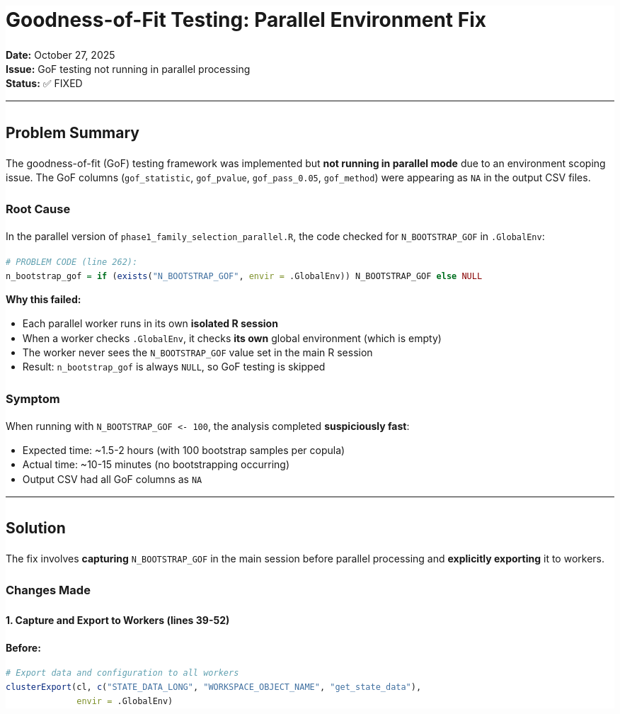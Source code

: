 # Goodness-of-Fit Testing: Parallel Environment Fix

**Date:** October 27, 2025  
**Issue:** GoF testing not running in parallel processing  
**Status:** ✅ FIXED

---

## Problem Summary

The goodness-of-fit (GoF) testing framework was implemented but **not running in parallel mode** due to an environment scoping issue. The GoF columns (`gof_statistic`, `gof_pvalue`, `gof_pass_0.05`, `gof_method`) were appearing as `NA` in the output CSV files.

### Root Cause

In the parallel version of `phase1_family_selection_parallel.R`, the code checked for `N_BOOTSTRAP_GOF` in `.GlobalEnv`:

```r
# PROBLEM CODE (line 262):
n_bootstrap_gof = if (exists("N_BOOTSTRAP_GOF", envir = .GlobalEnv)) N_BOOTSTRAP_GOF else NULL
```

**Why this failed:**
- Each parallel worker runs in its own **isolated R session**
- When a worker checks `.GlobalEnv`, it checks **its own** global environment (which is empty)
- The worker never sees the `N_BOOTSTRAP_GOF` value set in the main R session
- Result: `n_bootstrap_gof` is always `NULL`, so GoF testing is skipped

### Symptom

When running with `N_BOOTSTRAP_GOF <- 100`, the analysis completed **suspiciously fast**:
- Expected time: ~1.5-2 hours (with 100 bootstrap samples per copula)
- Actual time: ~10-15 minutes (no bootstrapping occurring)
- Output CSV had all GoF columns as `NA`

---

## Solution

The fix involves **capturing** `N_BOOTSTRAP_GOF` in the main session before parallel processing and **explicitly exporting** it to workers.

### Changes Made

#### 1. Capture and Export to Workers (lines 39-52)

**Before:**
```r
# Export data and configuration to all workers
clusterExport(cl, c("STATE_DATA_LONG", "WORKSPACE_OBJECT_NAME", "get_state_data"), 
              envir = .GlobalEnv)
```
